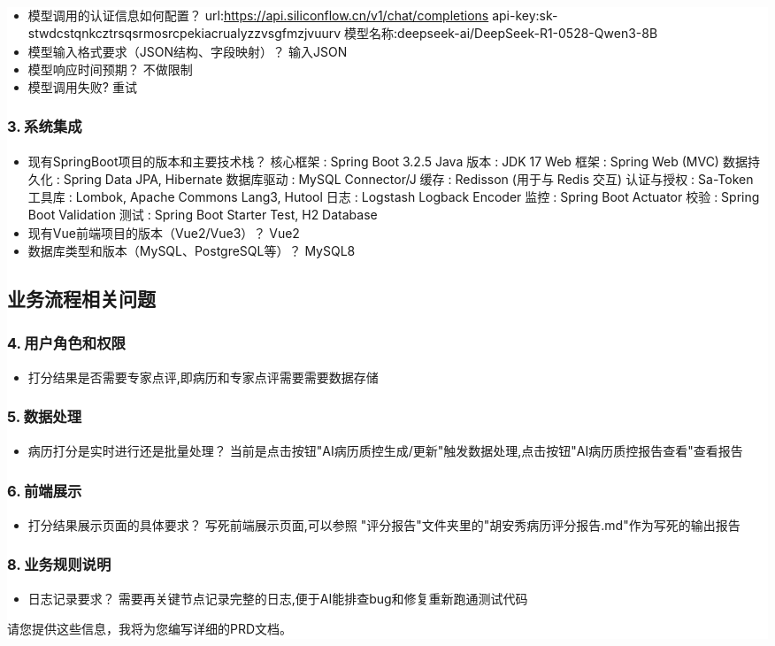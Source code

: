 
- 模型调用的认证信息如何配置？
    url:https://api.siliconflow.cn/v1/chat/completions
    api-key:sk-stwdcstqnkcztrsqsrmosrcpekiacrualyzzvsgfmzjvuurv
    模型名称:deepseek-ai/DeepSeek-R1-0528-Qwen3-8B
- 模型输入格式要求（JSON结构、字段映射）？
    输入JSON
- 模型响应时间预期？
    不做限制
- 模型调用失败?
    重试

### 3. **系统集成**
- 现有SpringBoot项目的版本和主要技术栈？
     核心框架 : Spring Boot 3.2.5
     Java 版本 : JDK 17
     Web 框架 : Spring Web (MVC)
     数据持久化 : Spring Data JPA, Hibernate
     数据库驱动 : MySQL Connector/J
     缓存 : Redisson (用于与 Redis 交互)
     认证与授权 : Sa-Token
     工具库 : Lombok, Apache Commons Lang3, Hutool
     日志 : Logstash Logback Encoder
     监控 : Spring Boot Actuator
     校验 : Spring Boot Validation
     测试 : Spring Boot Starter Test, H2 Database
- 现有Vue前端项目的版本（Vue2/Vue3）？
    Vue2
- 数据库类型和版本（MySQL、PostgreSQL等）？
    MySQL8



## 业务流程相关问题

### 4. **用户角色和权限**
- 打分结果是否需要专家点评,即病历和专家点评需要需要数据存储

### 5. **数据处理**
- 病历打分是实时进行还是批量处理？
    当前是点击按钮"AI病历质控生成/更新"触发数据处理,点击按钮"AI病历质控报告查看"查看报告

### 6. **前端展示**
- 打分结果展示页面的具体要求？
    写死前端展示页面,可以参照 "评分报告"文件夹里的"胡安秀病历评分报告.md"作为写死的输出报告




### 8. **业务规则说明**
- 日志记录要求？
    需要再关键节点记录完整的日志,便于AI能排查bug和修复重新跑通测试代码


请您提供这些信息，我将为您编写详细的PRD文档。